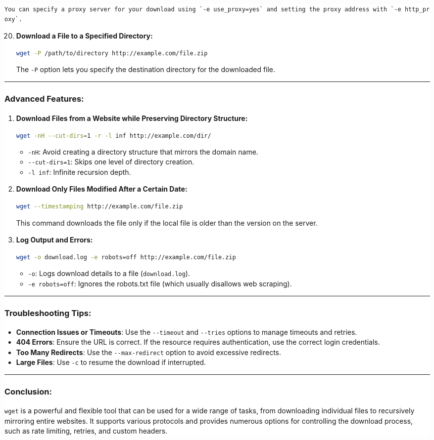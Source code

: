     You can specify a proxy server for your download using `-e use_proxy=yes` and setting the proxy address with `-e http_proxy`.

20. **Download a File to a Specified Directory:**
    ```bash
    wget -P /path/to/directory http://example.com/file.zip
    ```
    The `-P` option lets you specify the destination directory for the downloaded file.

---

### **Advanced Features:**

1. **Download Files from a Website while Preserving Directory Structure:**

   ```bash
   wget -nH --cut-dirs=1 -r -l inf http://example.com/dir/
   ```

   - `-nH`: Avoid creating a directory structure that mirrors the domain name.
   - `--cut-dirs=1`: Skips one level of directory creation.
   - `-l inf`: Infinite recursion depth.

2. **Download Only Files Modified After a Certain Date:**

   ```bash
   wget --timestamping http://example.com/file.zip
   ```

   This command downloads the file only if the local file is older than the version on the server.

3. **Log Output and Errors:**
   ```bash
   wget -o download.log -e robots=off http://example.com/file.zip
   ```
   - `-o`: Logs download details to a file (`download.log`).
   - `-e robots=off`: Ignores the robots.txt file (which usually disallows web scraping).

---

### **Troubleshooting Tips:**

- **Connection Issues or Timeouts**: Use the `--timeout` and `--tries` options to manage timeouts and retries.
- **404 Errors**: Ensure the URL is correct. If the resource requires authentication, use the correct login credentials.
- **Too Many Redirects**: Use the `--max-redirect` option to avoid excessive redirects.
- **Large Files**: Use `-c` to resume the download if interrupted.

---

### **Conclusion:**

`wget` is a powerful and flexible tool that can be used for a wide range of tasks, from downloading individual files to recursively mirroring entire websites. It supports various protocols and provides numerous options for controlling the download process, such as rate limiting, retries, and custom headers.
